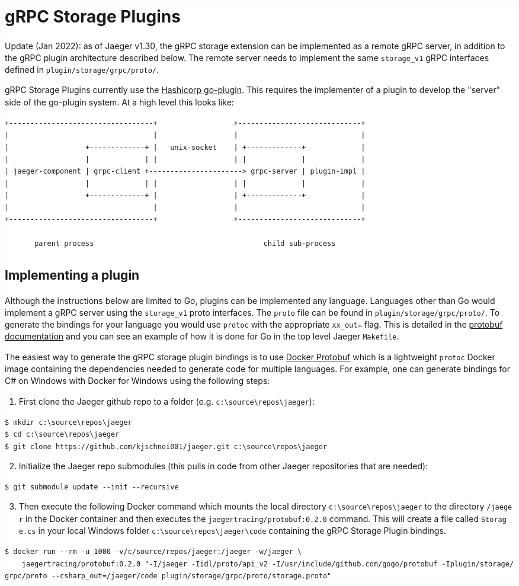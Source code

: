 gRPC Storage Plugins
====================

Update (Jan 2022): as of Jaeger v1.30, the gRPC storage extension can be implemented as a remote gRPC server, in addition to the gRPC plugin architecture described below. The remote server needs to implement the same `storage_v1` gRPC interfaces defined in `plugin/storage/grpc/proto/`.

gRPC Storage Plugins currently use the [Hashicorp go-plugin](https://github.com/hashicorp/go-plugin). This requires the
implementer of a plugin to develop the "server" side of the go-plugin system. At a high level this looks like:

```
+----------------------------------+                  +-----------------------------+
|                                  |                  |                             |
|                  +-------------+ |   unix-socket    | +-------------+             |
|                  |             | |                  | |             |             |
| jaeger-component | grpc-client +----------------------> grpc-server | plugin-impl |
|                  |             | |                  | |             |             |
|                  +-------------+ |                  | +-------------+             |
|                                  |                  |                             |
+----------------------------------+                  +-----------------------------+

       parent process                                        child sub-process
```

Implementing a plugin
----------------------

Although the instructions below are limited to Go, plugins can be implemented any language. Languages other than
Go would implement a gRPC server using the `storage_v1` proto interfaces. The `proto` file can be found in `plugin/storage/grpc/proto/`.
To generate the bindings for your language you would use `protoc` with the appropriate `xx_out=` flag. This is detailed 
in the [protobuf documentation](https://developers.google.com/protocol-buffers/docs/tutorials) and you can see an example of
how it is done for Go in the top level Jaeger `Makefile`. 

The easiest way to generate the gRPC storage plugin bindings is to use [Docker Protobuf](https://github.com/jaegertracing/docker-protobuf/) which is a lightweight `protoc` Docker image containing the dependencies needed to generate code for multiple languages. For example, one can generate bindings for C# on Windows with Docker for Windows using the following steps:
1. First clone the Jaeger github repo to a folder (e.g. `c:\source\repos\jaeger`):
```
$ mkdir c:\source\repos\jaeger
$ cd c:\source\repos\jaeger
$ git clone https://github.com/kjschnei001/jaeger.git c:\source\repos\jaeger
```
2. Initialize the Jaeger repo submodules (this pulls in code from other Jaeger repositories that are needed):
```
$ git submodule update --init --recursive
```
3. Then execute the following Docker command which mounts the local directory `c:\source\repos\jaeger` to the directory `/jaeger` in the Docker container and then executes the `jaegertracing/protobuf:0.2.0` command. This will create a file called `Storage.cs` in your local Windows folder `c:\source\repos\jaeger\code` containing the gRPC Storage Plugin bindings.
```
$ docker run --rm -u 1000 -v/c/source/repos/jaeger:/jaeger -w/jaeger \
    jaegertracing/protobuf:0.2.0 "-I/jaeger -Iidl/proto/api_v2 -I/usr/include/github.com/gogo/protobuf -Iplugin/storage/grpc/proto --csharp_out=/jaeger/code plugin/storage/grpc/proto/storage.proto"
```

